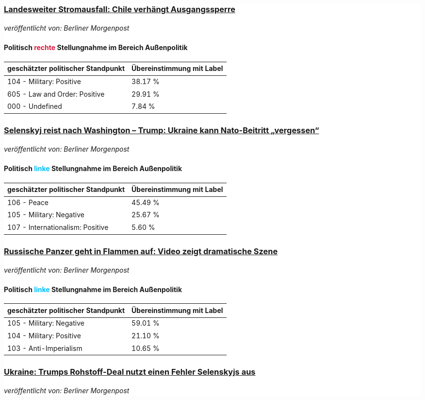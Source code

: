### [Landesweiter Stromausfall: Chile verhängt Ausgangssperre](https://www.morgenpost.de/panorama/article408408987/landesweiter-stromausfall-chile-verhaengt-ausgangssperre.html)
_veröffentlicht von: Berliner Morgenpost_

#### Politisch <font color=DC143C>rechte</font> Stellungnahme im Bereich Außenpolitik

| geschätzter politischer Standpunkt   | Übereinstimmung mit Label   |
|:-------------------------------------|:----------------------------|
| 104 - Military: Positive             | 38.17 %                     |
| 605 - Law and Order: Positive        | 29.91 %                     |
| 000 - Undefined                      | 7.84 %                      |

### [Selenskyj reist nach Washington – Trump: Ukraine kann Nato-Beitritt „vergessen“](https://www.morgenpost.de/politik/article408354436/trump-ukraine-news-aktuell-blog-selenskyj.html)
_veröffentlicht von: Berliner Morgenpost_

#### Politisch <font color=00BFFF>linke</font> Stellungnahme im Bereich Außenpolitik

| geschätzter politischer Standpunkt   | Übereinstimmung mit Label   |
|:-------------------------------------|:----------------------------|
| 106 - Peace                          | 45.49 %                     |
| 105 - Military: Negative             | 25.67 %                     |
| 107 - Internationalism: Positive     | 5.60 %                      |

### [Russische Panzer geht in Flammen auf: Video zeigt dramatische Szene](https://www.morgenpost.de/politik/article408398746/erfolg-bei-losowa-ukraine-schiesst-putin-panzer-in-flammen.html)
_veröffentlicht von: Berliner Morgenpost_

#### Politisch <font color=00BFFF>linke</font> Stellungnahme im Bereich Außenpolitik

| geschätzter politischer Standpunkt   | Übereinstimmung mit Label   |
|:-------------------------------------|:----------------------------|
| 105 - Military: Negative             | 59.01 %                     |
| 104 - Military: Positive             | 21.10 %                     |
| 103 - Anti-Imperialism               | 10.65 %                     |

### [Ukraine: Trumps Rohstoff-Deal nutzt einen Fehler Selenskyjs aus](https://www.morgenpost.de/politik/article408408763/ukraine-so-laeuft-trumps-rohstoff-deal-eu-ist-ausgetrickst.html)
_veröffentlicht von: Berliner Morgenpost_

